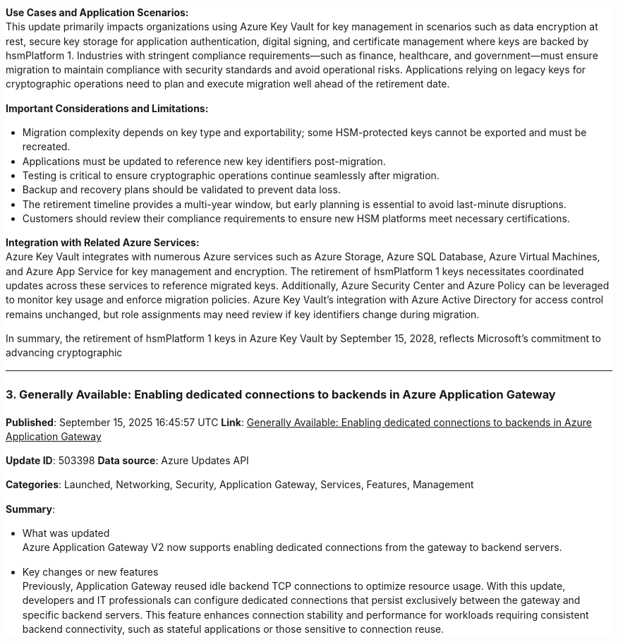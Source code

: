 **Use Cases and Application Scenarios:**  
This update primarily impacts organizations using Azure Key Vault for key management in scenarios such as data encryption at rest, secure key storage for application authentication, digital signing, and certificate management where keys are backed by hsmPlatform 1. Industries with stringent compliance requirements—such as finance, healthcare, and government—must ensure migration to maintain compliance with security standards and avoid operational risks. Applications relying on legacy keys for cryptographic operations need to plan and execute migration well ahead of the retirement date.

**Important Considerations and Limitations:**  
- Migration complexity depends on key type and exportability; some HSM-protected keys cannot be exported and must be recreated.  
- Applications must be updated to reference new key identifiers post-migration.  
- Testing is critical to ensure cryptographic operations continue seamlessly after migration.  
- Backup and recovery plans should be validated to prevent data loss.  
- The retirement timeline provides a multi-year window, but early planning is essential to avoid last-minute disruptions.  
- Customers should review their compliance requirements to ensure new HSM platforms meet necessary certifications.

**Integration with Related Azure Services:**  
Azure Key Vault integrates with numerous Azure services such as Azure Storage, Azure SQL Database, Azure Virtual Machines, and Azure App Service for key management and encryption. The retirement of hsmPlatform 1 keys necessitates coordinated updates across these services to reference migrated keys. Additionally, Azure Security Center and Azure Policy can be leveraged to monitor key usage and enforce migration policies. Azure Key Vault’s integration with Azure Active Directory for access control remains unchanged, but role assignments may need review if key identifiers change during migration.

In summary, the retirement of hsmPlatform 1 keys in Azure Key Vault by September 15, 2028, reflects Microsoft’s commitment to advancing cryptographic

---

### 3. Generally Available: Enabling dedicated connections to backends in Azure Application Gateway

**Published**: September 15, 2025 16:45:57 UTC
**Link**: [Generally Available: Enabling dedicated connections to backends in Azure Application Gateway](https://azure.microsoft.com/updates?id=503398)

**Update ID**: 503398
**Data source**: Azure Updates API

**Categories**: Launched, Networking, Security, Application Gateway, Services, Features, Management

**Summary**:

- What was updated  
Azure Application Gateway V2 now supports enabling dedicated connections from the gateway to backend servers.

- Key changes or new features  
Previously, Application Gateway reused idle backend TCP connections to optimize resource usage. With this update, developers and IT professionals can configure dedicated connections that persist exclusively between the gateway and specific backend servers. This feature enhances connection stability and performance for workloads requiring consistent backend connectivity, such as stateful applications or those sensitive to connection reuse.
